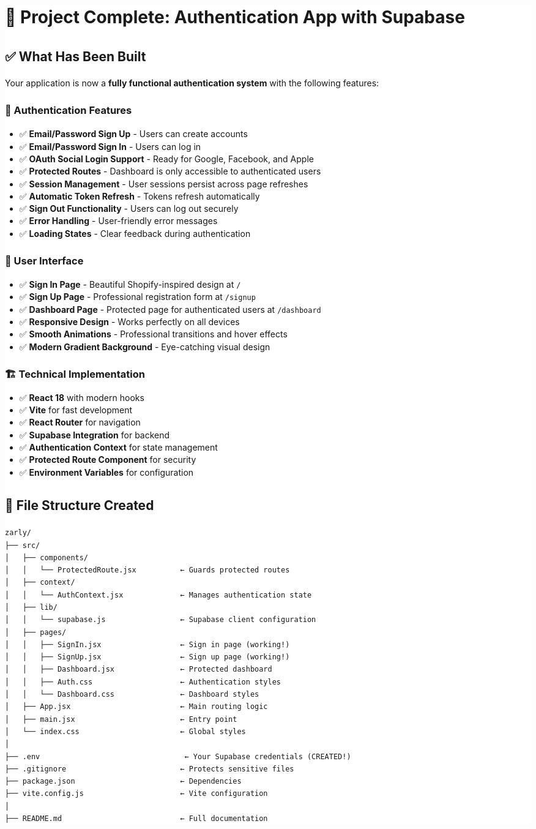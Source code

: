 # 🎉 Project Complete: Authentication App with Supabase

## ✅ What Has Been Built

Your application is now a **fully functional authentication system** with the following features:

### 🔐 Authentication Features
- ✅ **Email/Password Sign Up** - Users can create accounts
- ✅ **Email/Password Sign In** - Users can log in
- ✅ **OAuth Social Login Support** - Ready for Google, Facebook, and Apple
- ✅ **Protected Routes** - Dashboard is only accessible to authenticated users
- ✅ **Session Management** - User sessions persist across page refreshes
- ✅ **Automatic Token Refresh** - Tokens refresh automatically
- ✅ **Sign Out Functionality** - Users can log out securely
- ✅ **Error Handling** - User-friendly error messages
- ✅ **Loading States** - Clear feedback during authentication

### 🎨 User Interface
- ✅ **Sign In Page** - Beautiful Shopify-inspired design at `/`
- ✅ **Sign Up Page** - Professional registration form at `/signup`
- ✅ **Dashboard Page** - Protected page for authenticated users at `/dashboard`
- ✅ **Responsive Design** - Works perfectly on all devices
- ✅ **Smooth Animations** - Professional transitions and hover effects
- ✅ **Modern Gradient Background** - Eye-catching visual design

### 🏗️ Technical Implementation
- ✅ **React 18** with modern hooks
- ✅ **Vite** for fast development
- ✅ **React Router** for navigation
- ✅ **Supabase Integration** for backend
- ✅ **Authentication Context** for state management
- ✅ **Protected Route Component** for security
- ✅ **Environment Variables** for configuration

## 📂 File Structure Created

```
zarly/
├── src/
│   ├── components/
│   │   └── ProtectedRoute.jsx          ← Guards protected routes
│   ├── context/
│   │   └── AuthContext.jsx             ← Manages authentication state
│   ├── lib/
│   │   └── supabase.js                 ← Supabase client configuration
│   ├── pages/
│   │   ├── SignIn.jsx                  ← Sign in page (working!)
│   │   ├── SignUp.jsx                  ← Sign up page (working!)
│   │   ├── Dashboard.jsx               ← Protected dashboard
│   │   ├── Auth.css                    ← Authentication styles
│   │   └── Dashboard.css               ← Dashboard styles
│   ├── App.jsx                         ← Main routing logic
│   ├── main.jsx                        ← Entry point
│   └── index.css                       ← Global styles
│
├── .env                                 ← Your Supabase credentials (CREATED!)
├── .gitignore                          ← Protects sensitive files
├── package.json                        ← Dependencies
├── vite.config.js                      ← Vite configuration
│
├── README.md                           ← Full documentation
```
